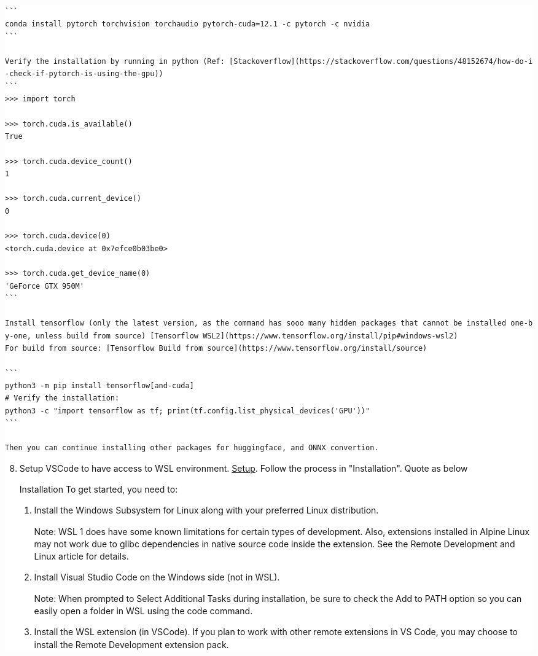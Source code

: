     ```
    conda install pytorch torchvision torchaudio pytorch-cuda=12.1 -c pytorch -c nvidia
    ```

    Verify the installation by running in python (Ref: [Stackoverflow](https://stackoverflow.com/questions/48152674/how-do-i-check-if-pytorch-is-using-the-gpu))
    ```
    >>> import torch

    >>> torch.cuda.is_available()
    True

    >>> torch.cuda.device_count()
    1

    >>> torch.cuda.current_device()
    0

    >>> torch.cuda.device(0)
    <torch.cuda.device at 0x7efce0b03be0>

    >>> torch.cuda.get_device_name(0)
    'GeForce GTX 950M'
    ```

    Install tensorflow (only the latest version, as the command has sooo many hidden packages that cannot be installed one-by-one, unless build from source) [Tensorflow WSL2](https://www.tensorflow.org/install/pip#windows-wsl2)   
    For build from source: [Tensorflow Build from source](https://www.tensorflow.org/install/source)

    ```
    python3 -m pip install tensorflow[and-cuda]
    # Verify the installation:
    python3 -c "import tensorflow as tf; print(tf.config.list_physical_devices('GPU'))"
    ```

    Then you can continue installing other packages for huggingface, and ONNX convertion.

8. Setup VSCode to have access to WSL environment. [Setup](https://code.visualstudio.com/docs/remote/wsl). Follow the process in "Installation". Quote as below

    Installation
    To get started, you need to:

    1. Install the Windows Subsystem for Linux along with your preferred Linux distribution.

        Note: WSL 1 does have some known limitations for certain types of development. Also, extensions installed in Alpine Linux may not work due to glibc dependencies in native source code inside the extension. See the Remote Development and Linux article for details.

    2. Install Visual Studio Code on the Windows side (not in WSL).

        Note: When prompted to Select Additional Tasks during installation, be sure to check the Add to PATH option so you can easily open a folder in WSL using the code command.

    3. Install the WSL extension (in VSCode). If you plan to work with other remote extensions in VS Code, you may choose to install the Remote Development extension pack.
